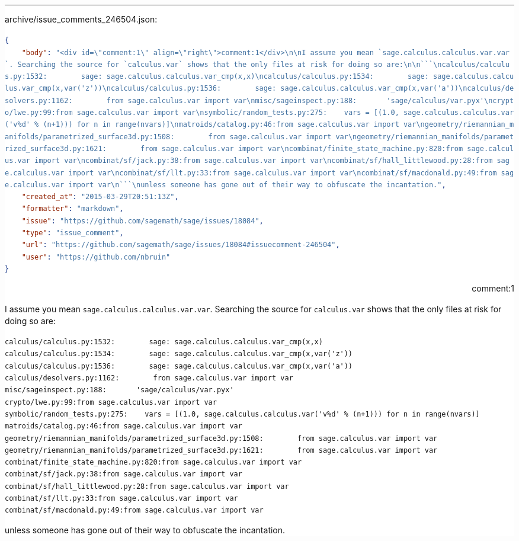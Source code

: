 

---

archive/issue_comments_246504.json:
```json
{
    "body": "<div id=\"comment:1\" align=\"right\">comment:1</div>\n\nI assume you mean `sage.calculus.calculus.var.var`. Searching the source for `calculus.var` shows that the only files at risk for doing so are:\n\n```\ncalculus/calculus.py:1532:        sage: sage.calculus.calculus.var_cmp(x,x)\ncalculus/calculus.py:1534:        sage: sage.calculus.calculus.var_cmp(x,var('z'))\ncalculus/calculus.py:1536:        sage: sage.calculus.calculus.var_cmp(x,var('a'))\ncalculus/desolvers.py:1162:        from sage.calculus.var import var\nmisc/sageinspect.py:188:       'sage/calculus/var.pyx'\ncrypto/lwe.py:99:from sage.calculus.var import var\nsymbolic/random_tests.py:275:    vars = [(1.0, sage.calculus.calculus.var('v%d' % (n+1))) for n in range(nvars)]\nmatroids/catalog.py:46:from sage.calculus.var import var\ngeometry/riemannian_manifolds/parametrized_surface3d.py:1508:        from sage.calculus.var import var\ngeometry/riemannian_manifolds/parametrized_surface3d.py:1621:        from sage.calculus.var import var\ncombinat/finite_state_machine.py:820:from sage.calculus.var import var\ncombinat/sf/jack.py:38:from sage.calculus.var import var\ncombinat/sf/hall_littlewood.py:28:from sage.calculus.var import var\ncombinat/sf/llt.py:33:from sage.calculus.var import var\ncombinat/sf/macdonald.py:49:from sage.calculus.var import var\n```\nunless someone has gone out of their way to obfuscate the incantation.",
    "created_at": "2015-03-29T20:51:13Z",
    "formatter": "markdown",
    "issue": "https://github.com/sagemath/sage/issues/18084",
    "type": "issue_comment",
    "url": "https://github.com/sagemath/sage/issues/18084#issuecomment-246504",
    "user": "https://github.com/nbruin"
}
```

<div id="comment:1" align="right">comment:1</div>

I assume you mean `sage.calculus.calculus.var.var`. Searching the source for `calculus.var` shows that the only files at risk for doing so are:

```
calculus/calculus.py:1532:        sage: sage.calculus.calculus.var_cmp(x,x)
calculus/calculus.py:1534:        sage: sage.calculus.calculus.var_cmp(x,var('z'))
calculus/calculus.py:1536:        sage: sage.calculus.calculus.var_cmp(x,var('a'))
calculus/desolvers.py:1162:        from sage.calculus.var import var
misc/sageinspect.py:188:       'sage/calculus/var.pyx'
crypto/lwe.py:99:from sage.calculus.var import var
symbolic/random_tests.py:275:    vars = [(1.0, sage.calculus.calculus.var('v%d' % (n+1))) for n in range(nvars)]
matroids/catalog.py:46:from sage.calculus.var import var
geometry/riemannian_manifolds/parametrized_surface3d.py:1508:        from sage.calculus.var import var
geometry/riemannian_manifolds/parametrized_surface3d.py:1621:        from sage.calculus.var import var
combinat/finite_state_machine.py:820:from sage.calculus.var import var
combinat/sf/jack.py:38:from sage.calculus.var import var
combinat/sf/hall_littlewood.py:28:from sage.calculus.var import var
combinat/sf/llt.py:33:from sage.calculus.var import var
combinat/sf/macdonald.py:49:from sage.calculus.var import var
```
unless someone has gone out of their way to obfuscate the incantation.

